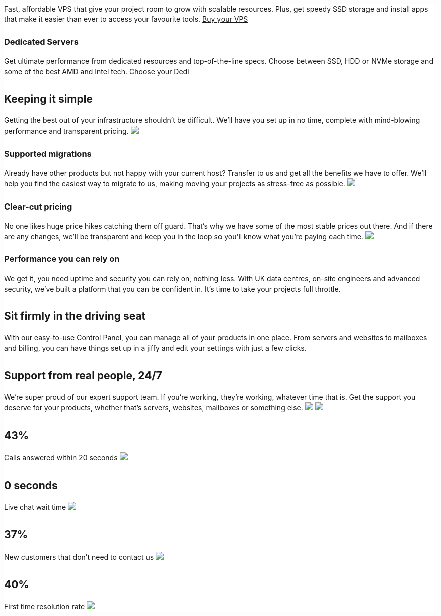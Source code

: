Fast, affordable VPS that give your project room to grow with scalable resources. Plus, get speedy SSD storage and install apps that make it easier than ever to access your favourite tools.
[Buy your VPS](/virtual-private-servers)
### **Dedicated** Servers
Get ultimate performance from dedicated resources and top-of-the-line specs. Choose between SSD, HDD or NVMe storage and some of the best AMD and Intel tech.
[Choose your Dedi](/dedicated-servers)
## Keeping it simple
Getting the best out of your infrastructure shouldn’t be difficult. We’ll have you set up in no time, complete with mind-blowing performance and transparent pricing.
![](/img/new-images/icons/icon-migrations.svg)
### Supported migrations
Already have other products but not happy with your current host? Transfer to us and get all the benefits we have to offer. We’ll help you find the easiest way to migrate to us, making moving your projects as stress-free as possible.
![](/img/new-images/icons/icon-price-tag.svg)
### Clear-cut pricing
No one likes huge price hikes catching them off guard. That’s why we have some of the most stable prices out there. And if there are any changes, we’ll be transparent and keep you in the loop so you’ll know what you’re paying each time.
![](/img/new-images/icons/icon-speedo.svg)
### Performance you can rely on
We get it, you need uptime and security you can rely on, nothing less. With UK data centres, on-site engineers and advanced security, we’ve built a platform that you can be confident in. It’s time to take your projects full throttle.
## Sit firmly in the driving seat
With our easy-to-use Control Panel, you can manage all of your products in one place. From servers and websites to mailboxes and billing, you can have things set up in a jiffy and edit your settings with just a few clicks.
## Support from real people, 24/7
We’re super proud of our expert support team. If you’re working, they’re working, whatever time that is. Get the support you deserve for your products, whether that’s servers, websites, mailboxes or something else.
![](/img/new-images/misc/support-2.png)
![](/img/new-images/icons/icon-support-circle.svg)
## 43%
Calls answered within 20 seconds
![](/img/new-images/icons/icon-time-circle.svg)
## 0 seconds
Live chat wait time
![](/img/new-images/icons/icon-people-circle.svg)
## 37%
New customers that don’t need to contact us
![](/img/new-images/icons/icon-hands-clap-circle-secondary.svg)
## 40%
First time resolution rate
![](/img/new-images/misc/green-energy-circle.svg)